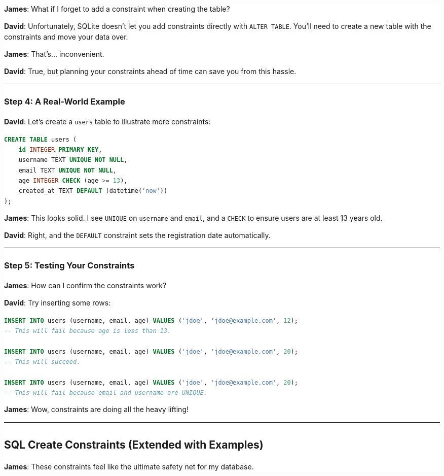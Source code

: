 **James**: What if I forget to add a constraint when creating the table?

**David**: Unfortunately, SQLite doesn’t let you add constraints directly with `ALTER TABLE`. You’ll need to create a new table with the constraints and move your data over.

**James**: That’s… inconvenient.

**David**: True, but planning your constraints ahead of time can save you from this hassle.

---

### **Step 4: A Real-World Example**

**David**: Let’s create a `users` table to illustrate more constraints:

```sql
CREATE TABLE users (
    id INTEGER PRIMARY KEY,
    username TEXT UNIQUE NOT NULL,
    email TEXT UNIQUE NOT NULL,
    age INTEGER CHECK (age >= 13),
    created_at TEXT DEFAULT (datetime('now'))
);
```

**James**: This looks solid. I see `UNIQUE` on `username` and `email`, and a `CHECK` to ensure users are at least 13 years old.

**David**: Right, and the `DEFAULT` constraint sets the registration date automatically.

---

### **Step 5: Testing Your Constraints**

**James**: How can I confirm the constraints work?

**David**: Try inserting some rows:

```sql
INSERT INTO users (username, email, age) VALUES ('jdoe', 'jdoe@example.com', 12);
-- This will fail because age is less than 13.

INSERT INTO users (username, email, age) VALUES ('jdoe', 'jdoe@example.com', 20);
-- This will succeed.

INSERT INTO users (username, email, age) VALUES ('jdoe', 'jdoe@example.com', 20);
-- This will fail because email and username are UNIQUE.
```

**James**: Wow, constraints are doing all the heavy lifting!


---


## SQL Create Constraints (Extended with Examples)

**James**: These constraints feel like the ultimate safety net for my database.
